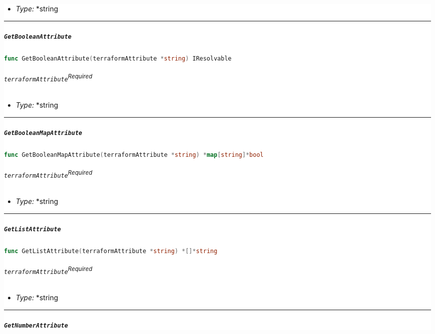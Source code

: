 - *Type:* *string

---

##### `GetBooleanAttribute` <a name="GetBooleanAttribute" id="@cdktf/provider-vault.adSecretRole.AdSecretRole.getBooleanAttribute"></a>

```go
func GetBooleanAttribute(terraformAttribute *string) IResolvable
```

###### `terraformAttribute`<sup>Required</sup> <a name="terraformAttribute" id="@cdktf/provider-vault.adSecretRole.AdSecretRole.getBooleanAttribute.parameter.terraformAttribute"></a>

- *Type:* *string

---

##### `GetBooleanMapAttribute` <a name="GetBooleanMapAttribute" id="@cdktf/provider-vault.adSecretRole.AdSecretRole.getBooleanMapAttribute"></a>

```go
func GetBooleanMapAttribute(terraformAttribute *string) *map[string]*bool
```

###### `terraformAttribute`<sup>Required</sup> <a name="terraformAttribute" id="@cdktf/provider-vault.adSecretRole.AdSecretRole.getBooleanMapAttribute.parameter.terraformAttribute"></a>

- *Type:* *string

---

##### `GetListAttribute` <a name="GetListAttribute" id="@cdktf/provider-vault.adSecretRole.AdSecretRole.getListAttribute"></a>

```go
func GetListAttribute(terraformAttribute *string) *[]*string
```

###### `terraformAttribute`<sup>Required</sup> <a name="terraformAttribute" id="@cdktf/provider-vault.adSecretRole.AdSecretRole.getListAttribute.parameter.terraformAttribute"></a>

- *Type:* *string

---

##### `GetNumberAttribute` <a name="GetNumberAttribute" id="@cdktf/provider-vault.adSecretRole.AdSecretRole.getNumberAttribute"></a>
